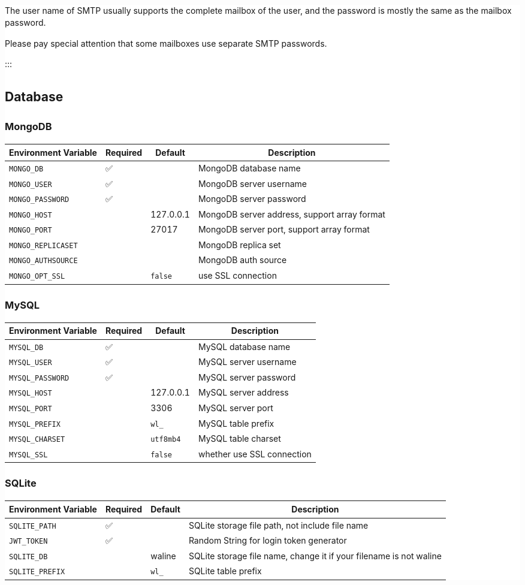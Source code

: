 The user name of SMTP usually supports the complete mailbox of the user, and the password is mostly the same as the mailbox password.

Please pay special attention that some mailboxes use separate SMTP passwords.

:::

## Database

### MongoDB

| Environment Variable | Required | Default   | Description                                  |
| -------------------- | -------- | --------- | -------------------------------------------- |
| `MONGO_DB`           | ✅       |           | MongoDB database name                        |
| `MONGO_USER`         | ✅       |           | MongoDB server username                      |
| `MONGO_PASSWORD`     | ✅       |           | MongoDB server password                      |
| `MONGO_HOST`         |          | 127.0.0.1 | MongoDB server address, support array format |
| `MONGO_PORT`         |          | 27017     | MongoDB server port, support array format    |
| `MONGO_REPLICASET`   |          |           | MongoDB replica set                          |
| `MONGO_AUTHSOURCE`   |          |           | MongoDB auth source                          |
| `MONGO_OPT_SSL`      |          | `false`   | use SSL connection                           |

### MySQL

| Environment Variable | Required | Default   | Description                |
| -------------------- | -------- | --------- | -------------------------- |
| `MYSQL_DB`           | ✅       |           | MySQL database name        |
| `MYSQL_USER`         | ✅       |           | MySQL server username      |
| `MYSQL_PASSWORD`     | ✅       |           | MySQL server password      |
| `MYSQL_HOST`         |          | 127.0.0.1 | MySQL server address       |
| `MYSQL_PORT`         |          | 3306      | MySQL server port          |
| `MYSQL_PREFIX`       |          | `wl_`     | MySQL table prefix         |
| `MYSQL_CHARSET`      |          | `utf8mb4` | MySQL table charset        |
| `MYSQL_SSL`          |          | `false`   | whether use SSL connection |

### SQLite

| Environment Variable | Required | Default | Description                                                        |
| -------------------- | -------- | ------- | ------------------------------------------------------------------ |
| `SQLITE_PATH`        | ✅       |         | SQLite storage file path, not include file name                    |
| `JWT_TOKEN`          | ✅       |         | Random String for login token generator                            |
| `SQLITE_DB`          |          | waline  | SQLite storage file name, change it if your filename is not waline |
| `SQLITE_PREFIX`      |          | `wl_`   | SQLite table prefix                                                |
